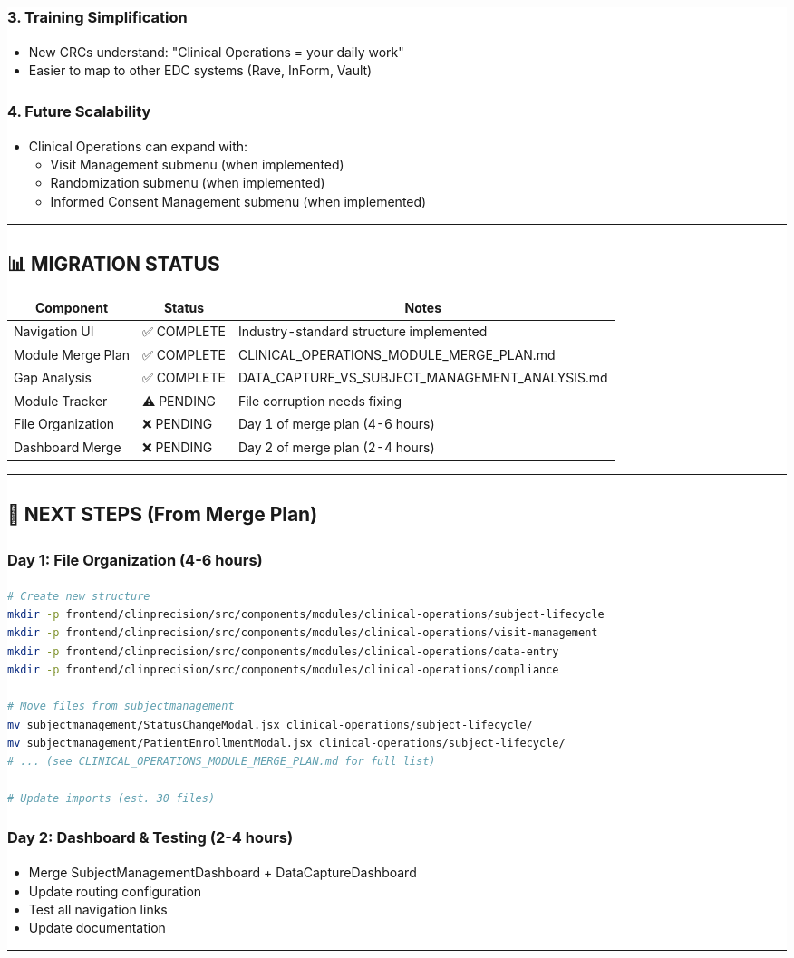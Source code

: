 ### **3. Training Simplification**
- New CRCs understand: "Clinical Operations = your daily work"
- Easier to map to other EDC systems (Rave, InForm, Vault)

### **4. Future Scalability**
- Clinical Operations can expand with:
  - Visit Management submenu (when implemented)
  - Randomization submenu (when implemented)
  - Informed Consent Management submenu (when implemented)

---

## 📊 MIGRATION STATUS

| Component | Status | Notes |
|-----------|--------|-------|
| Navigation UI | ✅ COMPLETE | Industry-standard structure implemented |
| Module Merge Plan | ✅ COMPLETE | CLINICAL_OPERATIONS_MODULE_MERGE_PLAN.md |
| Gap Analysis | ✅ COMPLETE | DATA_CAPTURE_VS_SUBJECT_MANAGEMENT_ANALYSIS.md |
| Module Tracker | ⚠️ PENDING | File corruption needs fixing |
| File Organization | ❌ PENDING | Day 1 of merge plan (4-6 hours) |
| Dashboard Merge | ❌ PENDING | Day 2 of merge plan (2-4 hours) |

---

## 🚀 NEXT STEPS (From Merge Plan)

### **Day 1: File Organization (4-6 hours)**
```bash
# Create new structure
mkdir -p frontend/clinprecision/src/components/modules/clinical-operations/subject-lifecycle
mkdir -p frontend/clinprecision/src/components/modules/clinical-operations/visit-management
mkdir -p frontend/clinprecision/src/components/modules/clinical-operations/data-entry
mkdir -p frontend/clinprecision/src/components/modules/clinical-operations/compliance

# Move files from subjectmanagement
mv subjectmanagement/StatusChangeModal.jsx clinical-operations/subject-lifecycle/
mv subjectmanagement/PatientEnrollmentModal.jsx clinical-operations/subject-lifecycle/
# ... (see CLINICAL_OPERATIONS_MODULE_MERGE_PLAN.md for full list)

# Update imports (est. 30 files)
```

### **Day 2: Dashboard & Testing (2-4 hours)**
- Merge SubjectManagementDashboard + DataCaptureDashboard
- Update routing configuration
- Test all navigation links
- Update documentation

---